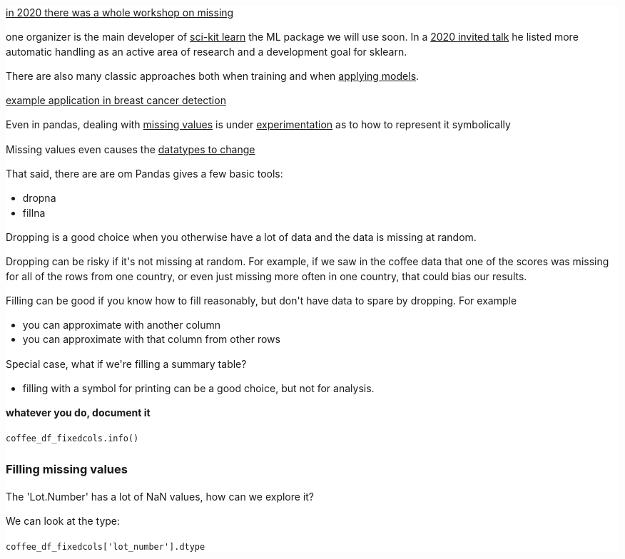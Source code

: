 [in 2020 there was a whole workshop on missing](https://artemiss-workshop.github.io/)

one organizer is the main developer of [sci-kit learn](https://scikit-learn.org/stable/) the ML package we will use soon.  In a [2020 invited talk](https://static.sched.com/hosted_files/ray2020/08/Keynote-%20Easier%20Machine%20Learning%20Thoughts%20From%20Scikit-Learn%20-%20Ga%C3%ABl%20Varoquaux%2C%20Research%20Director%2C%20Inria.pdf) he listed more automatic handling as an active area of research  and a development goal for sklearn.

There are also many classic approaches both when training and when [applying models](https://www.jmlr.org/papers/volume8/saar-tsechansky07a/saar-tsechansky07a.pdf).

[example application in breast cancer detection](https://citeseerx.ist.psu.edu/viewdoc/download?doi=10.1.1.701.4234&rep=rep1&type=pdf)

Even in pandas, dealing with [missing values](https://pandas.pydata.org/pandas-docs/stable/user_guide/missing_data.html) is under [experimentation](https://pandas.pydata.org/pandas-docs/stable/user_guide/missing_data.html#missing-data-na)
 as to how to represent it symbolically


Missing values even causes the [datatypes to change](https://pandas.pydata.org/pandas-docs/stable/user_guide/missing_data.html#missing-data-casting-rules-and-indexing)


That said, there are are om
Pandas gives a few basic tools:

- dropna
- fillna


Dropping is a good choice when you otherwise have a lot of data and the data is
missing at random.

Dropping can be risky if it's not missing at random. For example, if we saw in
the coffee data that one of the scores was missing for all of the rows from one
country, or even just missing more often in one country, that could bias our
results.  

Filling can be good if you know how to fill reasonably, but don't have data to
spare by dropping.  For example
- you can approximate with another column
- you can approximate with that column from other rows

Special case, what if we're filling a summary table?
- filling with a symbol for printing can be a good choice, but not for analysis.

**whatever you do, document it**

```{code-cell} ipython3
coffee_df_fixedcols.info()
```

### Filling missing values 
The 'Lot.Number' has a lot of NaN values, how can we explore it?

We can look at the type:
```{code-cell} ipython3
coffee_df_fixedcols['lot_number'].dtype
```
